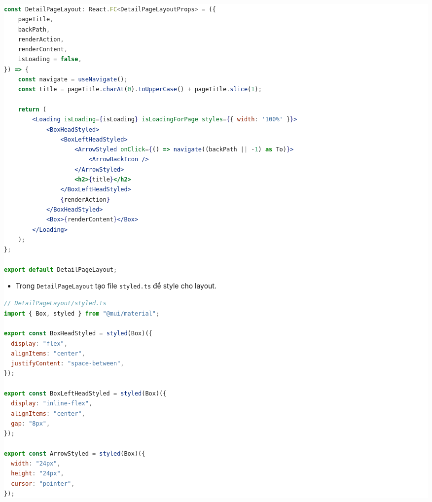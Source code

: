 ```jsx
const DetailPageLayout: React.FC<DetailPageLayoutProps> = ({
    pageTitle,
    backPath,
    renderAction,
    renderContent,
    isLoading = false,
}) => {
    const navigate = useNavigate();
    const title = pageTitle.charAt(0).toUpperCase() + pageTitle.slice(1);

    return (
        <Loading isLoading={isLoading} isLoadingForPage styles={{ width: '100%' }}>
            <BoxHeadStyled>
                <BoxLeftHeadStyled>
                    <ArrowStyled onClick={() => navigate((backPath || -1) as To)}>
                        <ArrowBackIcon />
                    </ArrowStyled>
                    <h2>{title}</h2>
                </BoxLeftHeadStyled>
                {renderAction}
            </BoxHeadStyled>
            <Box>{renderContent}</Box>
        </Loading>
    );
};

export default DetailPageLayout;
```

- Trong `DetailPageLayout` tạo file `styled.ts` để style cho layout.

```jsx
// DetailPageLayout/styled.ts
import { Box, styled } from "@mui/material";

export const BoxHeadStyled = styled(Box)({
  display: "flex",
  alignItems: "center",
  justifyContent: "space-between",
});

export const BoxLeftHeadStyled = styled(Box)({
  display: "inline-flex",
  alignItems: "center",
  gap: "8px",
});

export const ArrowStyled = styled(Box)({
  width: "24px",
  height: "24px",
  cursor: "pointer",
});
```
